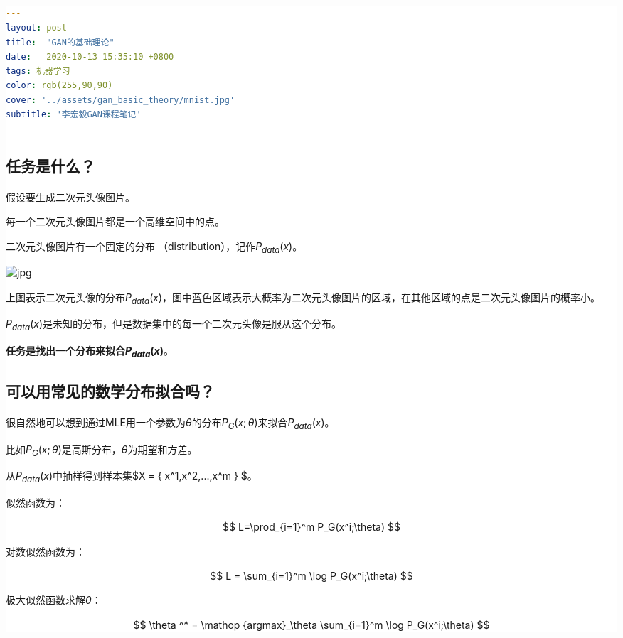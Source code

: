 ```yaml
---
layout: post
title:  "GAN的基础理论"
date:   2020-10-13 15:35:10 +0800
tags: 机器学习
color: rgb(255,90,90)
cover: '../assets/gan_basic_theory/mnist.jpg'
subtitle: '李宏毅GAN课程笔记'
---
```



## 任务是什么？

假设要生成二次元头像图片。

每一个二次元头像图片都是一个高维空间中的点。

二次元头像图片有一个固定的分布 （distribution），记作$P_{data}(x)$。



![jpg]({{site.url}}\assets\gan_basic_theory\p_data_distribution.jpg)

上图表示二次元头像的分布$P_{data}(x)$，图中蓝色区域表示大概率为二次元头像图片的区域，在其他区域的点是二次元头像图片的概率小。

$P_{data}(x)$是未知的分布，但是数据集中的每一个二次元头像是服从这个分布。



**任务是找出一个分布来拟合$P_{data}(x)$**。



## 可以用常见的数学分布拟合吗？

很自然地可以想到通过MLE用一个参数为$\theta$的分布$P_G(x;\theta)$来拟合$P_{data}(x)$。

比如$P_G(x;\theta)$是高斯分布，$\theta$为期望和方差。

从$P_{data}(x)$中抽样得到样本集$X = \{ x^1,x^2,...,x^m \} $。

似然函数为：

$$
L=\prod_{i=1}^m P_G(x^i;\theta)
$$

对数似然函数为：

$$
L = \sum_{i=1}^m \log P_G(x^i;\theta)
$$

极大似然函数求解$\theta$：

$$
\theta ^* = \mathop {argmax}_\theta \sum_{i=1}^m \log P_G(x^i;\theta)
$$
